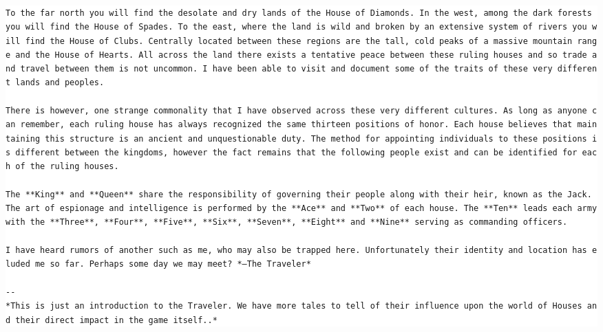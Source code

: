     To the far north you will find the desolate and dry lands of the House of Diamonds. In the west, among the dark forests you will find the House of Spades. To the east, where the land is wild and broken by an extensive system of rivers you will find the House of Clubs. Centrally located between these regions are the tall, cold peaks of a massive mountain range and the House of Hearts. All across the land there exists a tentative peace between these ruling houses and so trade and travel between them is not uncommon. I have been able to visit and document some of the traits of these very different lands and peoples. 

    There is however, one strange commonality that I have observed across these very different cultures. As long as anyone can remember, each ruling house has always recognized the same thirteen positions of honor. Each house believes that maintaining this structure is an ancient and unquestionable duty. The method for appointing individuals to these positions is different between the kingdoms, however the fact remains that the following people exist and can be identified for each of the ruling houses. 

    The **King** and **Queen** share the responsibility of governing their people along with their heir, known as the Jack. The art of espionage and intelligence is performed by the **Ace** and **Two** of each house. The **Ten** leads each army with the **Three**, **Four**, **Five**, **Six**, **Seven**, **Eight** and **Nine** serving as commanding officers.

    I have heard rumors of another such as me, who may also be trapped here. Unfortunately their identity and location has eluded me so far. Perhaps some day we may meet? *–The Traveler*

    --
    *This is just an introduction to the Traveler. We have more tales to tell of their influence upon the world of Houses and their direct impact in the game itself..*

